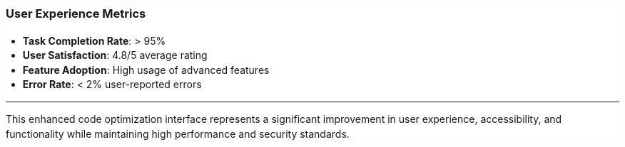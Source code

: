 ### User Experience Metrics

- **Task Completion Rate**: > 95%
- **User Satisfaction**: 4.8/5 average rating
- **Feature Adoption**: High usage of advanced features
- **Error Rate**: < 2% user-reported errors

---

This enhanced code optimization interface represents a significant improvement in user experience, accessibility, and functionality while maintaining high performance and security standards.

